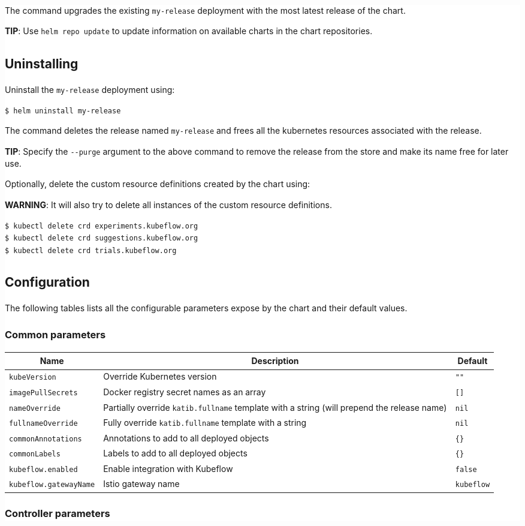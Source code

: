 The command upgrades the existing `my-release` deployment with the most latest release of the chart.

**TIP**: Use `helm repo update` to update information on available charts in the chart repositories.

## Uninstalling

Uninstall the `my-release` deployment using:

```bash
$ helm uninstall my-release
```

The command deletes the release named `my-release` and frees all the kubernetes resources associated with the release.

**TIP**: Specify the `--purge` argument to the above command to remove the release from the store and make its name free for later use.

Optionally, delete the custom resource definitions created by the chart using:

**WARNING**: It will also try to delete all instances of the custom resource definitions.

```bash
$ kubectl delete crd experiments.kubeflow.org
$ kubectl delete crd suggestions.kubeflow.org
$ kubectl delete crd trials.kubeflow.org
```

## Configuration

The following tables lists all the configurable parameters expose by the chart and their default values.

### Common parameters

| Name                   | Description                                                                                | Default    |
|------------------------|--------------------------------------------------------------------------------------------|------------|
| `kubeVersion`          | Override Kubernetes version                                                                | `""`       |
| `imagePullSecrets`     | Docker registry secret names as an array                                                   | `[]`       |
| `nameOverride`         | Partially override `katib.fullname` template with a string (will prepend the release name) | `nil`      |
| `fullnameOverride`     | Fully override `katib.fullname` template with a string                                     | `nil`      |
| `commonAnnotations`    | Annotations to add to all deployed objects                                                 | `{}`       |
| `commonLabels`         | Labels to add to all deployed objects                                                      | `{}`       |
| `kubeflow.enabled`     | Enable integration with Kubeflow                                                           | `false`    |
| `kubeflow.gatewayName` | Istio gateway name                                                                         | `kubeflow` |

### Controller parameters
